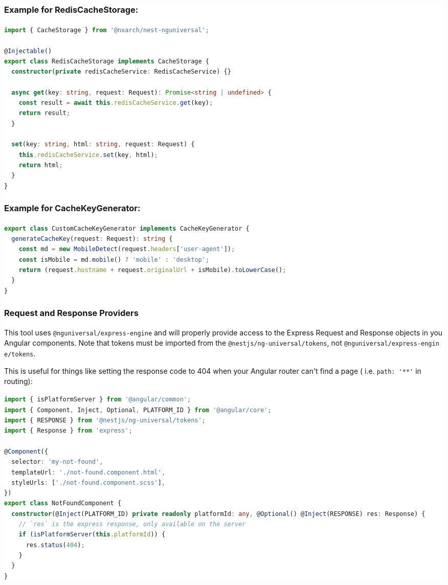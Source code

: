 ### Example for RedisCacheStorage:

```ts
import { CacheStorage } from '@nxarch/nest-nguniversal';

@Injectable()
export class RedisCacheStorage implements CacheStorage {
  constructor(private redisCacheService: RedisCacheService) {}

  async get(key: string, request: Request): Promise<string | undefined> {
    const result = await this.redisCacheService.get(key);
    return result;
  }

  set(key: string, html: string, request: Request) {
    this.redisCacheService.set(key, html);
    return html;
  }
}
```

### Example for CacheKeyGenerator:

```typescript
export class CustomCacheKeyGenerator implements CacheKeyGenerator {
  generateCacheKey(request: Request): string {
    const md = new MobileDetect(request.headers['user-agent']);
    const isMobile = md.mobile() ? 'mobile' : 'desktop';
    return (request.hostname + request.originalUrl + isMobile).toLowerCase();
  }
}
```

### Request and Response Providers

This tool uses `@nguniversal/express-engine` and will properly provide access to the Express Request and Response
objects in you Angular components. Note that tokens must be imported from the `@nestjs/ng-universal/tokens`,
not `@nguniversal/express-engine/tokens`.

This is useful for things like setting the response code to 404 when your Angular router can't find a page (
i.e. `path: '**'` in routing):

```ts
import { isPlatformServer } from '@angular/common';
import { Component, Inject, Optional, PLATFORM_ID } from '@angular/core';
import { RESPONSE } from '@nestjs/ng-universal/tokens';
import { Response } from 'express';

@Component({
  selector: 'my-not-found',
  templateUrl: './not-found.component.html',
  styleUrls: ['./not-found.component.scss'],
})
export class NotFoundComponent {
  constructor(@Inject(PLATFORM_ID) private readonly platformId: any, @Optional() @Inject(RESPONSE) res: Response) {
    // `res` is the express response, only available on the server
    if (isPlatformServer(this.platformId)) {
      res.status(404);
    }
  }
}
```